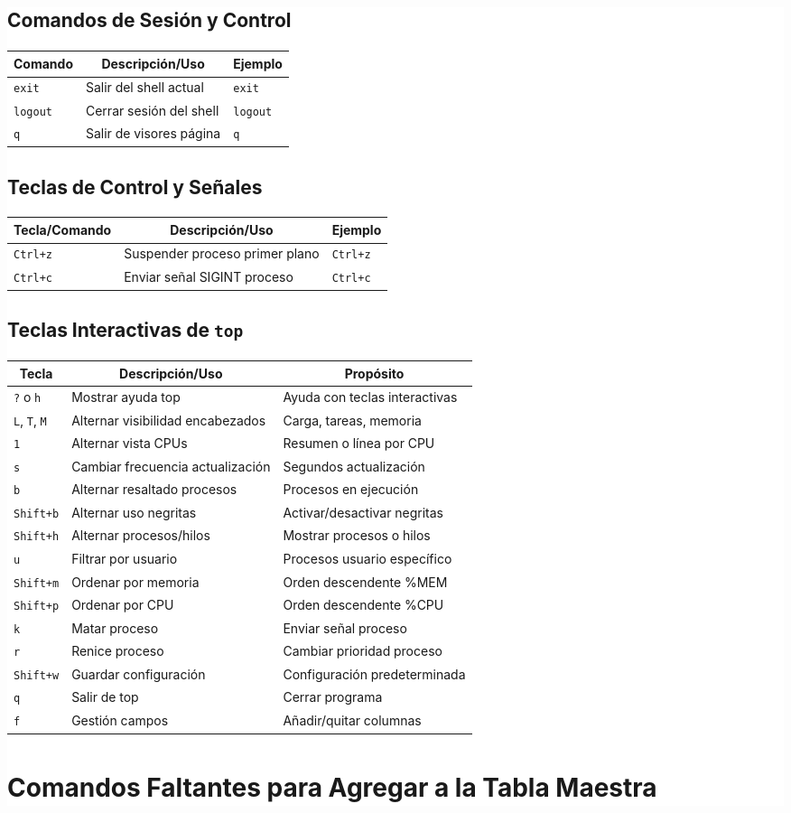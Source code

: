 ## Comandos de Sesión y Control

| Comando | Descripción/Uso | Ejemplo |
|---------|-----------------|---------|
| `exit` | Salir del shell actual | `exit` |
| `logout` | Cerrar sesión del shell | `logout` |
| `q` | Salir de visores página | `q` |

## Teclas de Control y Señales

| Tecla/Comando | Descripción/Uso | Ejemplo |
|---------|-----------------|---------|
| `Ctrl+z` | Suspender proceso primer plano | `Ctrl+z` |
| `Ctrl+c` | Enviar señal SIGINT proceso | `Ctrl+c` |

## Teclas Interactivas de `top`

| Tecla | Descripción/Uso | Propósito |
|---------|-----------------|---------|
| `?` o `h` | Mostrar ayuda top | Ayuda con teclas interactivas |
| `L`, `T`, `M` | Alternar visibilidad encabezados | Carga, tareas, memoria |
| `1` | Alternar vista CPUs | Resumen o línea por CPU |
| `s` | Cambiar frecuencia actualización | Segundos actualización |
| `b` | Alternar resaltado procesos | Procesos en ejecución |
| `Shift+b` | Alternar uso negritas | Activar/desactivar negritas |
| `Shift+h` | Alternar procesos/hilos | Mostrar procesos o hilos |
| `u` | Filtrar por usuario | Procesos usuario específico |
| `Shift+m` | Ordenar por memoria | Orden descendente %MEM |
| `Shift+p` | Ordenar por CPU | Orden descendente %CPU |
| `k` | Matar proceso | Enviar señal proceso |
| `r` | Renice proceso | Cambiar prioridad proceso |
| `Shift+w` | Guardar configuración | Configuración predeterminada |
| `q` | Salir de top | Cerrar programa |
| `f` | Gestión campos | Añadir/quitar columnas |

# Comandos Faltantes para Agregar a la Tabla Maestra
